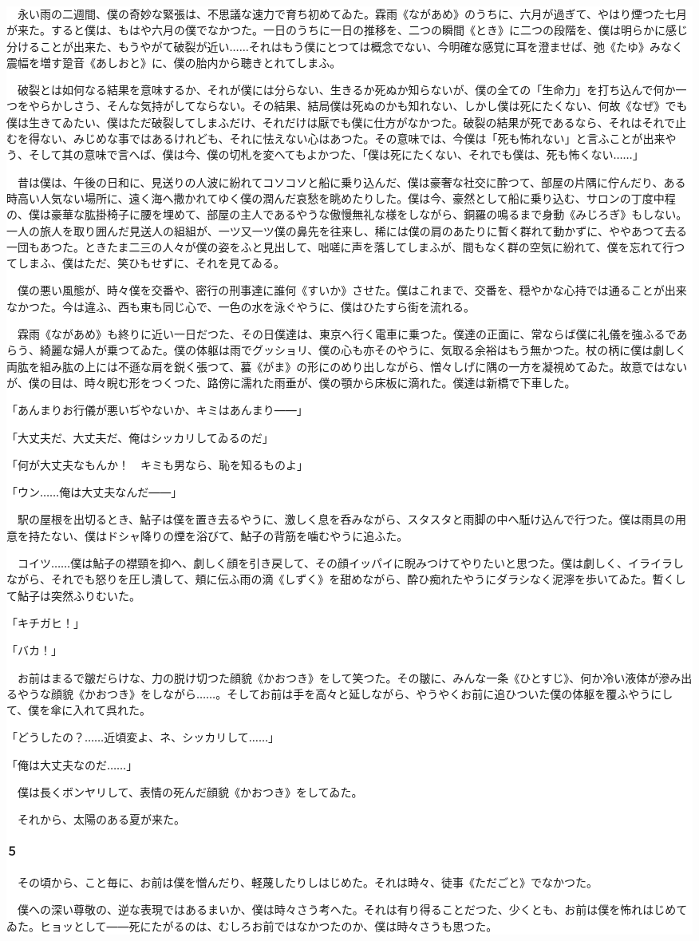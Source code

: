 


　永い雨の二週間、僕の奇妙な緊張は、不思議な速力で育ち初めてゐた。霖雨《ながあめ》のうちに、六月が過ぎて、やはり煙つた七月が来た。すると僕は、もはや六月の僕でなかつた。一日のうちに一日の推移を、二つの瞬間《とき》に二つの段階を、僕は明らかに感じ分けることが出来た、もうやがて破裂が近い……それはもう僕にとつては概念でない、今明確な感覚に耳を澄ませば、弛《たゆ》みなく震幅を増す跫音《あしおと》に、僕の胎内から聴きとれてしまふ。

　破裂とは如何なる結果を意味するか、それが僕には分らない、生きるか死ぬか知らないが、僕の全ての「生命力」を打ち込んで何か一つをやらかしさう、そんな気持がしてならない。その結果、結局僕は死ぬのかも知れない、しかし僕は死にたくない、何故《なぜ》でも僕は生きてゐたい、僕はただ破裂してしまふだけ、それだけは厭でも僕に仕方がなかつた。破裂の結果が死であるなら、それはそれで止むを得ない、みじめな事ではあるけれども、それに怯えない心はあつた。その意味では、今僕は「死も怖れない」と言ふことが出来やう、そして其の意味で言へば、僕は今、僕の切札を変へてもよかつた、「僕は死にたくない、それでも僕は、死も怖くない……」

　昔は僕は、午後の日和に、見送りの人波に紛れてコソコソと船に乗り込んだ、僕は豪奢な社交に酔つて、部屋の片隅に佇んだり、ある時高い人気ない場所に、遠く海へ撒かれてゆく僕の潤んだ哀愁を眺めたりした。僕は今、豪然として船に乗り込む、サロンの丁度中程の、僕は豪華な肱掛椅子に腰を埋めて、部屋の主人であるやうな傲慢無礼な様をしながら、銅羅の鳴るまで身動《みじろぎ》もしない。一人の旅人を取り囲んだ見送人の組組が、一ツ又一ツ僕の鼻先を往来し、稀には僕の肩のあたりに暫く群れて動かずに、ややあつて去る一団もあつた。ときたま二三の人々が僕の姿をふと見出して、咄嗟に声を落してしまふが、間もなく群の空気に紛れて、僕を忘れて行つてしまふ、僕はただ、笑ひもせずに、それを見てゐる。

　僕の悪い風態が、時々僕を交番や、密行の刑事達に誰何《すいか》させた。僕はこれまで、交番を、穏やかな心持では通ることが出来なかつた。今は違ふ、西も東も同じ心で、一色の水を泳ぐやうに、僕はひたすら街を流れる。

　霖雨《ながあめ》も終りに近い一日だつた、その日僕達は、東京へ行く電車に乗つた。僕達の正面に、常ならば僕に礼儀を強ふるであらう、綺麗な婦人が乗つてゐた。僕の体躯は雨でグッショリ、僕の心も亦そのやうに、気取る余裕はもう無かつた。杖の柄に僕は劇しく両肱を組み肱の上には不遜な肩を鋭く張つて、蟇《がま》の形にのめり出しながら、憎々しげに隅の一方を凝視めてゐた。故意ではないが、僕の目は、時々睨む形をつくつた、路傍に濡れた雨垂が、僕の顎から床板に滴れた。僕達は新橋で下車した。

「あんまりお行儀が悪いぢやないか、キミはあんまり――」

「大丈夫だ、大丈夫だ、俺はシッカリしてゐるのだ」

「何が大丈夫なもんか！　キミも男なら、恥を知るものよ」

「ウン……俺は大丈夫なんだ――」

　駅の屋根を出切るとき、鮎子は僕を置き去るやうに、激しく息を呑みながら、スタスタと雨脚の中へ駈け込んで行つた。僕は雨具の用意を持たない、僕はドシャ降りの煙を浴びて、鮎子の背筋を噛むやうに追ふた。

　コイツ……僕は鮎子の襟頸を抑へ、劇しく顔を引き戻して、その顔イッパイに睨みつけてやりたいと思つた。僕は劇しく、イライラしながら、それでも怒りを圧し潰して、頬に伝ふ雨の滴《しずく》を甜めながら、酔ひ痴れたやうにダラシなく泥濘を歩いてゐた。暫くして鮎子は突然ふりむいた。

「キチガヒ！」

「バカ！」

　お前はまるで皺だらけな、力の脱け切つた顔貌《かおつき》をして笑つた。その皺に、みんな一条《ひとすじ》、何か冷い液体が滲み出るやうな顔貌《かおつき》をしながら……。そしてお前は手を高々と延しながら、やうやくお前に追ひついた僕の体躯を覆ふやうにして、僕を傘に入れて呉れた。

「どうしたの？……近頃変よ、ネ、シッカリして……」

「俺は大丈夫なのだ……」

　僕は長くボンヤリして、表情の死んだ顔貌《かおつき》をしてゐた。



　それから、太陽のある夏が来た。



#### ５




　その頃から、こと毎に、お前は僕を憎んだり、軽蔑したりしはじめた。それは時々、徒事《ただごと》でなかつた。

　僕への深い尊敬の、逆な表現ではあるまいか、僕は時々さう考へた。それは有り得ることだつた、少くとも、お前は僕を怖れはじめてゐた。ヒョッとして――死にたがるのは、むしろお前ではなかつたのか、僕は時々さうも思つた。
